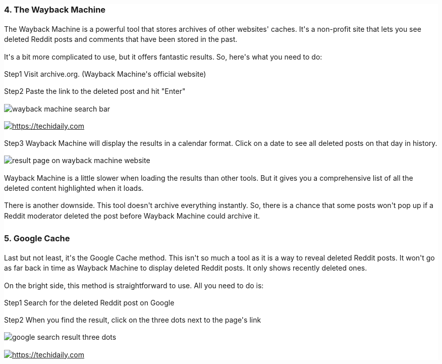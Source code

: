 
### 4\. The Wayback Machine

The Wayback Machine is a powerful tool that stores archives of other websites' caches. It's a non-profit site that lets you see deleted Reddit posts and comments that have been stored in the past.

It's a bit more complicated to use, but it offers fantastic results. So, here's what you need to do:

Step1 Visit archive.org. (Wayback Machine's official website)

Step2 Paste the link to the deleted post and hit "Enter"

![wayback machine search bar](https://images.wondershare.com/filmora/article-images/2023/01/wayback-machine-search-bar.png)






<a href="https://bluettius.sjv.io/c/5597632/2139109/17108" target="_top" id="2139109">
  <img src="//a.impactradius-go.com/display-ad/17108-2139109" border="0" alt="https://techidaily.com" width="320" height="90"/>
</a>
<img height="0" width="0" src="https://bluettius.sjv.io/i/5597632/2139109/17108" style="position:absolute;visibility:hidden;" border="0" />





Step3 Wayback Machine will display the results in a calendar format. Click on a date to see all deleted posts on that day in history.

![result page on wayback machine website](https://images.wondershare.com/filmora/article-images/2023/01/wayback-machine-search-results.png)

Wayback Machine is a little slower when loading the results than other tools. But it gives you a comprehensive list of all the deleted content highlighted when it loads.

There is another downside. This tool doesn't archive everything instantly. So, there is a chance that some posts won't pop up if a Reddit moderator deleted the post before Wayback Machine could archive it.

### 5\. Google Cache

Last but not least, it's the Google Cache method. This isn't so much a tool as it is a way to reveal deleted Reddit posts. It won't go as far back in time as Wayback Machine to display deleted Reddit posts. It only shows recently deleted ones.

On the bright side, this method is straightforward to use. All you need to do is:

Step1 Search for the deleted Reddit post on Google

Step2 When you find the result, click on the three dots next to the page's link

![google search result three dots](https://images.wondershare.com/filmora/article-images/2023/01/google-cache-method.png)






<a href="https://aligracehair.sjv.io/c/5597632/2115914/19272" target="_top" id="2115914">
  <img src="//a.impactradius-go.com/display-ad/19272-2115914" border="0" alt="https://techidaily.com" width="250" height="90"/>
</a>
<img height="0" width="0" src="https://aligracehair.sjv.io/i/5597632/2115914/19272" style="position:absolute;visibility:hidden;" border="0" />
